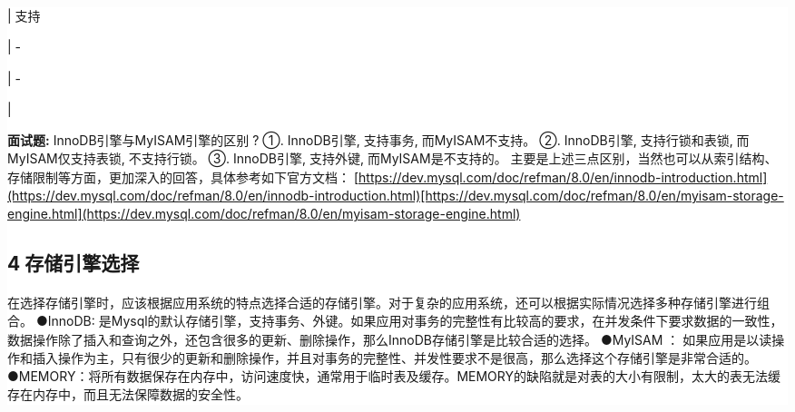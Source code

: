  | 支持

 | -

 | -

 |

**面试题:**
InnoDB引擎与MyISAM引擎的区别 ? ①. InnoDB引擎, 支持事务, 而MyISAM不支持。 ②. InnoDB引擎, 支持行锁和表锁, 而MyISAM仅支持表锁, 不支持行锁。 ③. InnoDB引擎, 支持外键, 而MyISAM是不支持的。 主要是上述三点区别，当然也可以从索引结构、存储限制等方面，更加深入的回答，具体参考如下官方文档： [https://dev.mysql.com/doc/refman/8.0/en/innodb-introduction.html](https://dev.mysql.com/doc/refman/8.0/en/innodb-introduction.html)[https://dev.mysql.com/doc/refman/8.0/en/myisam-storage-engine.html](https://dev.mysql.com/doc/refman/8.0/en/myisam-storage-engine.html)

## 4 存储引擎选择

在选择存储引擎时，应该根据应用系统的特点选择合适的存储引擎。对于复杂的应用系统，还可以根据实际情况选择多种存储引擎进行组合。
●InnoDB: 是Mysql的默认存储引擎，支持事务、外键。如果应用对事务的完整性有比较高的要求，在并发条件下要求数据的一致性，数据操作除了插入和查询之外，还包含很多的更新、删除操作，那么InnoDB存储引擎是比较合适的选择。
●MyISAM ： 如果应用是以读操作和插入操作为主，只有很少的更新和删除操作，并且对事务的完整性、并发性要求不是很高，那么选择这个存储引擎是非常合适的。
●MEMORY：将所有数据保存在内存中，访问速度快，通常用于临时表及缓存。MEMORY的缺陷就是对表的大小有限制，太大的表无法缓存在内存中，而且无法保障数据的安全性。
